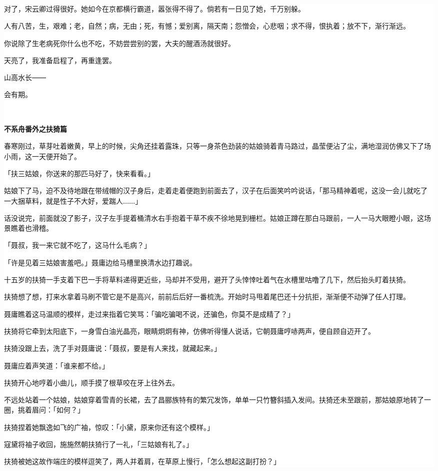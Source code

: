 
对了，宋云卿过得很好。她如今在京都横行霸道，嚣张得不得了。倘若有一日见了她，千万别躲。


人有八苦，生，艰难；老，自然；病，无由；死，有憾；爱别离，隔天南；怨憎会，心悲咽；求不得，恨执着；放不下，渐行渐远。


你说除了生老病死你什么也不吃，不妨尝尝别的罢，大夫的醒酒汤就很好。


天亮了，我准备启程了，再重逢罢。


山高水长——


会有期。


 


**不系舟番外之扶猗篇**


春寒刚过，草芽吐着嫩黄，早上的时候，尖角还挂着露珠，只等一身茶色劲装的姑娘骑着青马路过，晶莹便沾了尘，满地湿润仿佛又下了场小雨，这一天便开始了。


「扶三姑娘，你送来的那匹马好了，快来看看。」


姑娘下了马，迫不及待地跟在带绒帽的汉子身后，走着走着便跑到前面去了，汉子在后面笑吟吟说话，「那马精神着呢，这没一会儿就吃了一大捆草料，就是性子不大好，爱踹人……」


话没说完，前面就没了影子，汉子左手提着桶清水右手抱着干草不疾不徐地晃到栅栏。姑娘正蹲在那白马跟前，一人一马大眼瞪小眼，这场景瞧着也滑稽。


「聂叔，我一来它就不吃了，这马什么毛病？」


「许是见着三姑娘害羞吧。」聂庸边给马槽里换清水边打趣说。


十五岁的扶猗一手支着下巴一手将草料递得更近些，马却并不受用，避开了头悻悻吐着气在水槽里咕噜了几下，然后抬头盯着扶猗。


扶猗想了想，打来水拿着马刷不管它是不是高兴，前前后后好一番梳洗。开始时马甩着尾巴还十分抗拒，渐渐便不动弹了任人打理。


聂庸瞧着这马温顺的模样，走过来指着它笑骂：「骗吃骗喝不说，还骗色，你莫不是成精了？」


扶猗将它牵到太阳底下，一身雪白油光晶亮，眼睛炯炯有神，仿佛听得懂人说话，它朝聂庸哼哧两声，便自顾自迈开了。


扶猗没跟上去，洗了手对聂庸说：「聂叔，要是有人来找，就藏起来。」


聂庸应着声笑道：「谁来都不给。」


扶猗开心地哼着小曲儿，顺手摸了根草咬在牙上往外去。


不远处站着一个姑娘，姑娘穿着雪青的长裙，去了昌郦族特有的繁冗发饰，单单一只竹簪斜插入发间。扶猗还未至跟前，那姑娘原地转了一圈，挑着眉问：「如何？」


扶猗捏着她飘逸如飞的广袖，惊叹：「小黛，原来你还有这个模样。」


寇黛将袖子收回，施施然朝扶猗行了一礼，「三姑娘有礼了。」


扶猗被她这故作端庄的模样逗笑了，两人并着肩，在草原上慢行，「怎么想起这副打扮？」
